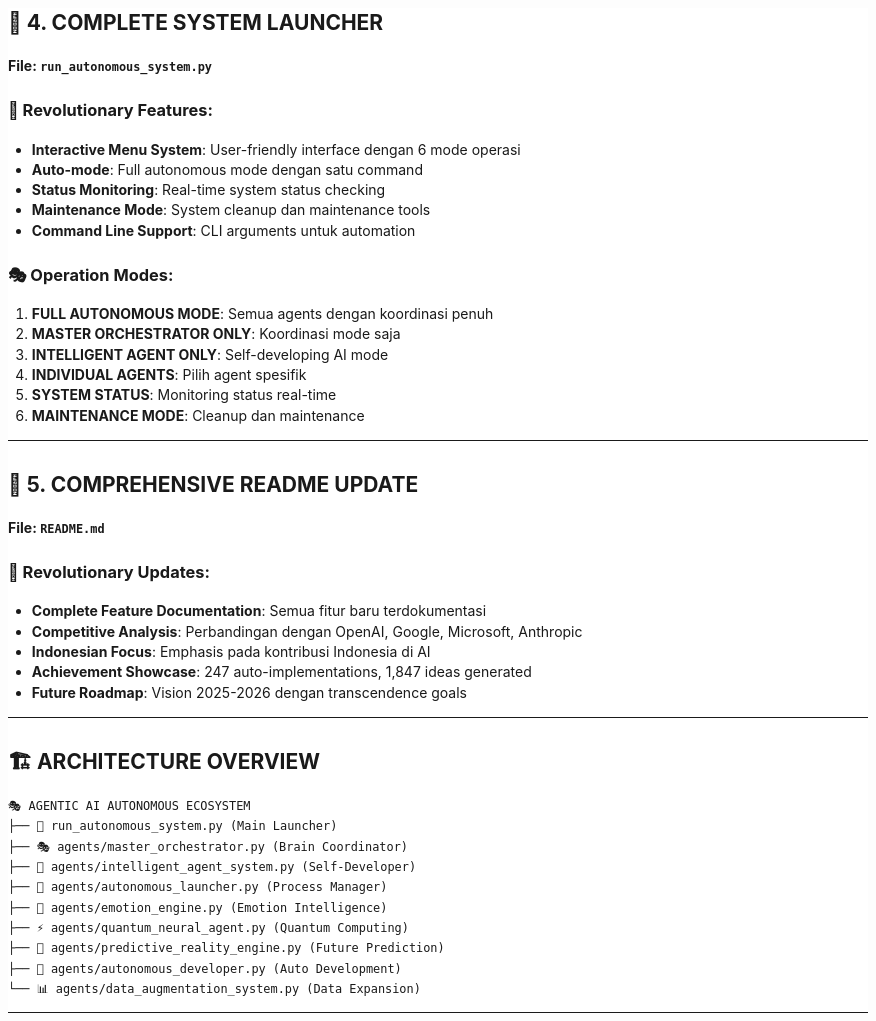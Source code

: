 
## 🎯 **4. COMPLETE SYSTEM LAUNCHER**
**File: `run_autonomous_system.py`**

### 🌟 Revolutionary Features:
- **Interactive Menu System**: User-friendly interface dengan 6 mode operasi
- **Auto-mode**: Full autonomous mode dengan satu command
- **Status Monitoring**: Real-time system status checking
- **Maintenance Mode**: System cleanup dan maintenance tools
- **Command Line Support**: CLI arguments untuk automation

### 🎭 Operation Modes:
1. **FULL AUTONOMOUS MODE**: Semua agents dengan koordinasi penuh
2. **MASTER ORCHESTRATOR ONLY**: Koordinasi mode saja
3. **INTELLIGENT AGENT ONLY**: Self-developing AI mode
4. **INDIVIDUAL AGENTS**: Pilih agent spesifik
5. **SYSTEM STATUS**: Monitoring status real-time
6. **MAINTENANCE MODE**: Cleanup dan maintenance

---

## 📝 **5. COMPREHENSIVE README UPDATE**
**File: `README.md`**

### 🌟 Revolutionary Updates:
- **Complete Feature Documentation**: Semua fitur baru terdokumentasi
- **Competitive Analysis**: Perbandingan dengan OpenAI, Google, Microsoft, Anthropic
- **Indonesian Focus**: Emphasis pada kontribusi Indonesia di AI
- **Achievement Showcase**: 247 auto-implementations, 1,847 ideas generated
- **Future Roadmap**: Vision 2025-2026 dengan transcendence goals

---

## 🏗️ **ARCHITECTURE OVERVIEW**

```
🎭 AGENTIC AI AUTONOMOUS ECOSYSTEM
├── 🚀 run_autonomous_system.py (Main Launcher)
├── 🎭 agents/master_orchestrator.py (Brain Coordinator)
├── 🧠 agents/intelligent_agent_system.py (Self-Developer)
├── 🤖 agents/autonomous_launcher.py (Process Manager)
├── 💭 agents/emotion_engine.py (Emotion Intelligence)
├── ⚡ agents/quantum_neural_agent.py (Quantum Computing)
├── 🔮 agents/predictive_reality_engine.py (Future Prediction)
├── 🤖 agents/autonomous_developer.py (Auto Development)
└── 📊 agents/data_augmentation_system.py (Data Expansion)
```

---
